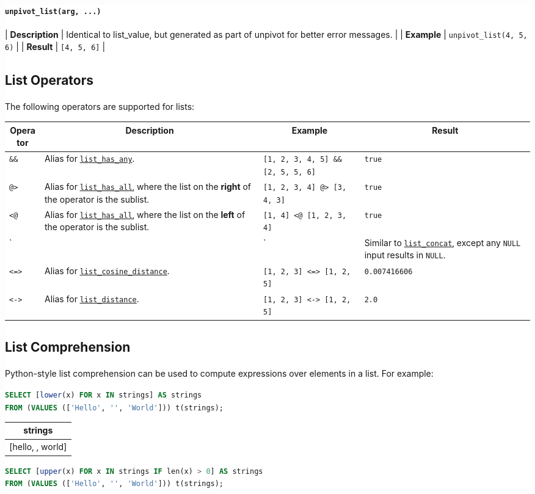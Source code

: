 #### `unpivot_list(arg, ...)`

<div class="nostroke_table"></div>

| **Description** | Identical to list_value, but generated as part of unpivot for better error messages. |
| **Example** | `unpivot_list(4, 5, 6)` |
| **Result** | `[4, 5, 6]` |




## List Operators

The following operators are supported for lists:



| Operator | Description | Example | Result |
|-|--|---|-|
| `&&`  | Alias for [`list_has_any`](#list_has_anylist1-list2).                                                                   | `[1, 2, 3, 4, 5] && [2, 5, 5, 6]` | `true`               |
| `@>`  | Alias for [`list_has_all`](#list_has_alllist1-list2), where the list on the **right** of the operator is the sublist. | `[1, 2, 3, 4] @> [3, 4, 3]`       | `true`               |
| `<@`  | Alias for [`list_has_all`](#list_has_alllist1-list2), where the list on the **left** of the operator is the sublist.  | `[1, 4] <@ [1, 2, 3, 4]`          | `true`               |
| `||`  | Similar to [`list_concat`](#list_concatlist_1--list_n), except any `NULL` input results in `NULL`.                        | `[1, 2, 3] || [4, 5, 6]`          | `[1, 2, 3, 4, 5, 6]` |
| `<=>` | Alias for [`list_cosine_distance`](#list_cosine_distancelist1-list2).                                                   | `[1, 2, 3] <=> [1, 2, 5]`         | `0.007416606`        |
| `<->` | Alias for [`list_distance`](#list_distancelist1-list2).                                                                 | `[1, 2, 3] <-> [1, 2, 5]`         | `2.0`                |



## List Comprehension

Python-style list comprehension can be used to compute expressions over elements in a list. For example:

```sql
SELECT [lower(x) FOR x IN strings] AS strings
FROM (VALUES (['Hello', '', 'World'])) t(strings);
```

<div class="monospace_table"></div>

|     strings      |
|------------------|
| [hello, , world] |

```sql
SELECT [upper(x) FOR x IN strings IF len(x) > 0] AS strings
FROM (VALUES (['Hello', '', 'World'])) t(strings);
```

<div class="monospace_table"></div>
